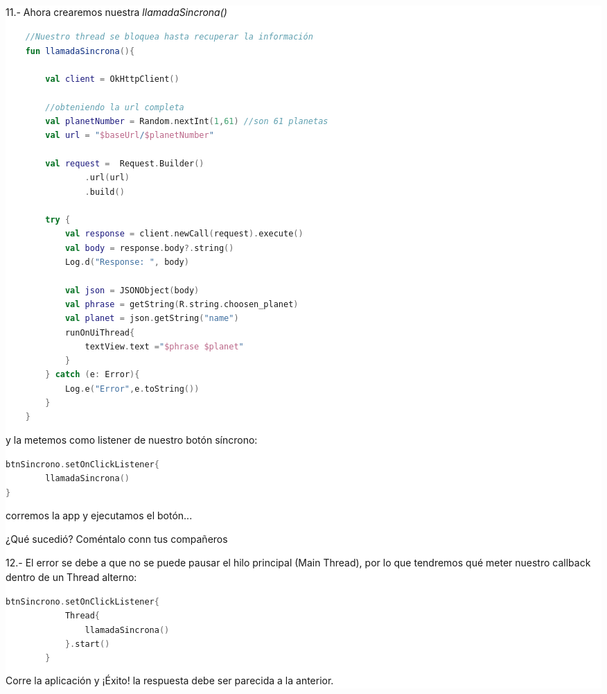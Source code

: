 11.- Ahora crearemos nuestra *llamadaSincrona()*

```kotlin
    //Nuestro thread se bloquea hasta recuperar la información
    fun llamadaSincrona(){

        val client = OkHttpClient()

        //obteniendo la url completa
        val planetNumber = Random.nextInt(1,61) //son 61 planetas
        val url = "$baseUrl/$planetNumber"

        val request =  Request.Builder()
                .url(url)
                .build()

        try {
            val response = client.newCall(request).execute()
            val body = response.body?.string()
            Log.d("Response: ", body)

            val json = JSONObject(body)
            val phrase = getString(R.string.choosen_planet)
            val planet = json.getString("name")
            runOnUiThread{
                textView.text ="$phrase $planet"
            }
        } catch (e: Error){
            Log.e("Error",e.toString())
        }
    }
```

y la metemos como listener de nuestro botón síncrono:
```kotlin
btnSincrono.setOnClickListener{
        llamadaSincrona()
}
```
corremos la app y ejecutamos el botón...

¿Qué sucedió? Coméntalo conn tus compañeros

12.- El error se debe a que no se puede pausar el hilo principal (Main Thread), por lo que tendremos qué meter nuestro callback dentro de un Thread alterno:

```kotlin
btnSincrono.setOnClickListener{
            Thread{
                llamadaSincrona()
            }.start()
        }
```

Corre la aplicación y ¡Éxito! la respuesta debe ser parecida a la anterior.

